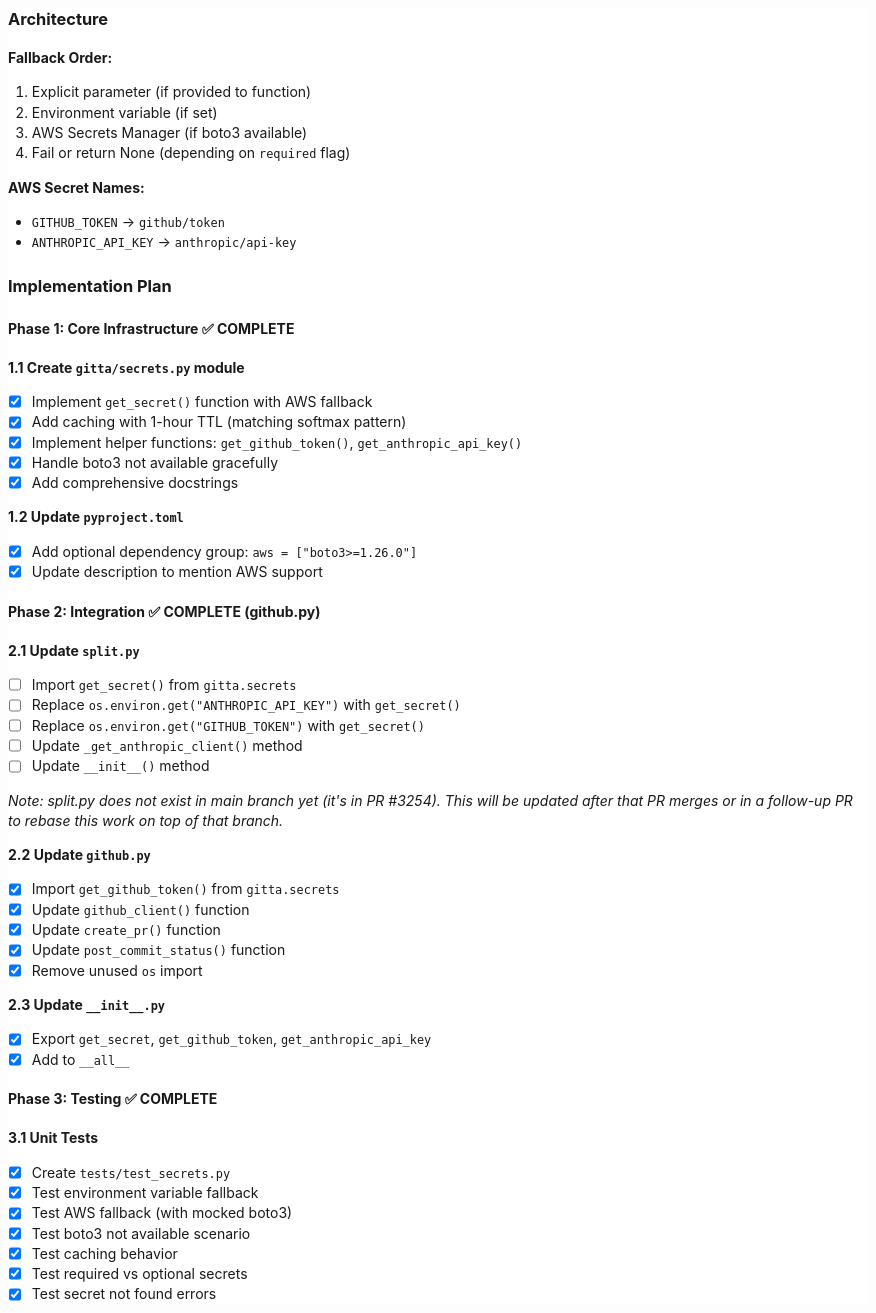 ### Architecture

**Fallback Order:**
1. Explicit parameter (if provided to function)
2. Environment variable (if set)
3. AWS Secrets Manager (if boto3 available)
4. Fail or return None (depending on `required` flag)

**AWS Secret Names:**
- `GITHUB_TOKEN` → `github/token`
- `ANTHROPIC_API_KEY` → `anthropic/api-key`

### Implementation Plan

#### Phase 1: Core Infrastructure ✅ COMPLETE

**1.1 Create `gitta/secrets.py` module**
- [x] Implement `get_secret()` function with AWS fallback
- [x] Add caching with 1-hour TTL (matching softmax pattern)
- [x] Implement helper functions: `get_github_token()`, `get_anthropic_api_key()`
- [x] Handle boto3 not available gracefully
- [x] Add comprehensive docstrings

**1.2 Update `pyproject.toml`**
- [x] Add optional dependency group: `aws = ["boto3>=1.26.0"]`
- [x] Update description to mention AWS support

#### Phase 2: Integration ✅ COMPLETE (github.py)

**2.1 Update `split.py`**
- [ ] Import `get_secret()` from `gitta.secrets`
- [ ] Replace `os.environ.get("ANTHROPIC_API_KEY")` with `get_secret()`
- [ ] Replace `os.environ.get("GITHUB_TOKEN")` with `get_secret()`
- [ ] Update `_get_anthropic_client()` method
- [ ] Update `__init__()` method

_Note: split.py does not exist in main branch yet (it's in PR #3254). This will be updated after that PR merges or in a follow-up PR to rebase this work on top of that branch._

**2.2 Update `github.py`**
- [x] Import `get_github_token()` from `gitta.secrets`
- [x] Update `github_client()` function
- [x] Update `create_pr()` function
- [x] Update `post_commit_status()` function
- [x] Remove unused `os` import

**2.3 Update `__init__.py`**
- [x] Export `get_secret`, `get_github_token`, `get_anthropic_api_key`
- [x] Add to `__all__`

#### Phase 3: Testing ✅ COMPLETE

**3.1 Unit Tests**
- [x] Create `tests/test_secrets.py`
- [x] Test environment variable fallback
- [x] Test AWS fallback (with mocked boto3)
- [x] Test boto3 not available scenario
- [x] Test caching behavior
- [x] Test required vs optional secrets
- [x] Test secret not found errors
